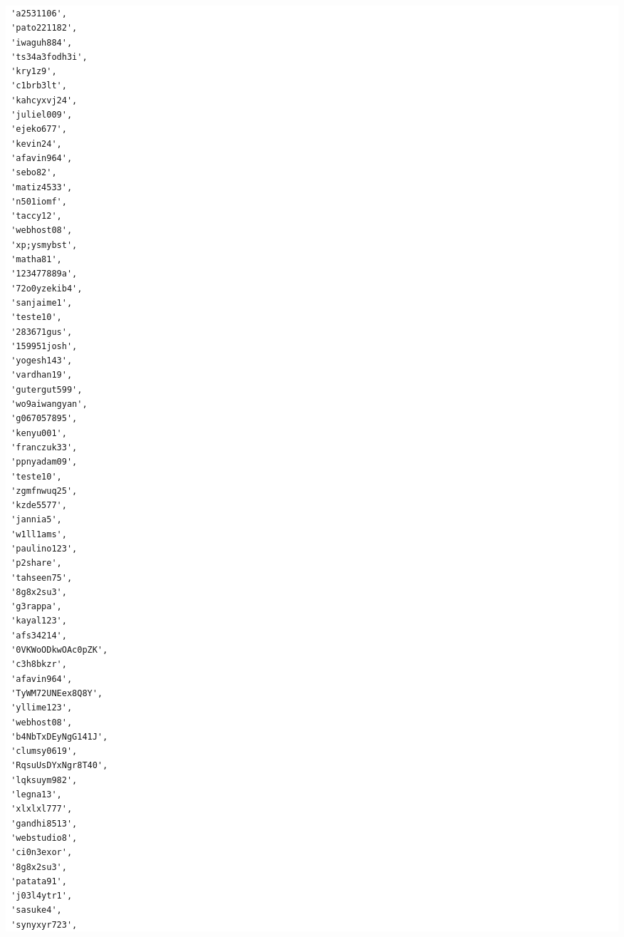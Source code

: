     'a2531106',
     'pato221182',
     'iwaguh884',
     'ts34a3fodh3i',
     'kry1z9',
     'c1brb3lt',
     'kahcyxvj24',
     'juliel009',
     'ejeko677',
     'kevin24',
     'afavin964',
     'sebo82',
     'matiz4533',
     'n501iomf',
     'taccy12',
     'webhost08',
     'xp;ysmybst',
     'matha81',
     '123477889a',
     '72o0yzekib4',
     'sanjaime1',
     'teste10',
     '283671gus',
     '159951josh',
     'yogesh143',
     'vardhan19',
     'gutergut599',
     'wo9aiwangyan',
     'g067057895',
     'kenyu001',
     'franczuk33',
     'ppnyadam09',
     'teste10',
     'zgmfnwuq25',
     'kzde5577',
     'jannia5',
     'w1ll1ams',
     'paulino123',
     'p2share',
     'tahseen75',
     '8g8x2su3',
     'g3rappa',
     'kayal123',
     'afs34214',
     '0VKWoODkwOAc0pZK',
     'c3h8bkzr',
     'afavin964',
     'TyWM72UNEex8Q8Y',
     'yllime123',
     'webhost08',
     'b4NbTxDEyNgG141J',
     'clumsy0619',
     'RqsuUsDYxNgr8T40',
     'lqksuym982',
     'legna13',
     'xlxlxl777',
     'gandhi8513',
     'webstudio8',
     'ci0n3exor',
     '8g8x2su3',
     'patata91',
     'j03l4ytr1',
     'sasuke4',
     'synyxyr723',